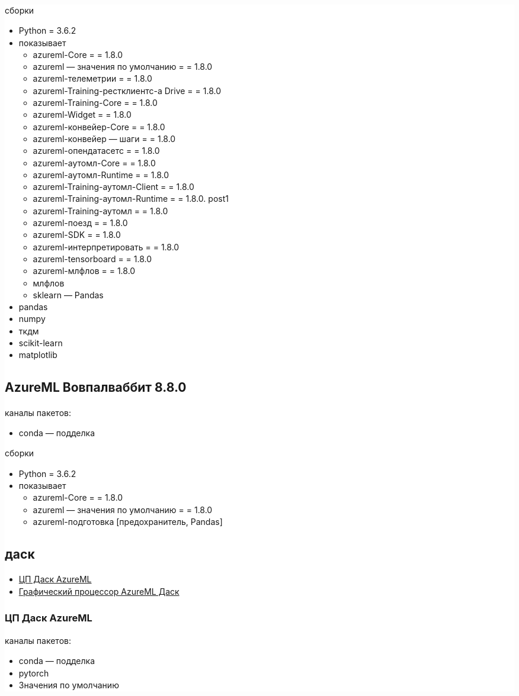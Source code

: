 сборки
- Python = 3.6.2
- показывает
  - azureml-Core = = 1.8.0
  - azureml — значения по умолчанию = = 1.8.0
  - azureml-телеметрии = = 1.8.0
  - azureml-Training-рестклиентс-a Drive = = 1.8.0
  - azureml-Training-Core = = 1.8.0
  - azureml-Widget = = 1.8.0
  - azureml-конвейер-Core = = 1.8.0
  - azureml-конвейер — шаги = = 1.8.0
  - azureml-опендатасетс = = 1.8.0
  - azureml-аутомл-Core = = 1.8.0
  - azureml-аутомл-Runtime = = 1.8.0
  - azureml-Training-аутомл-Client = = 1.8.0
  - azureml-Training-аутомл-Runtime = = 1.8.0. post1  
  - azureml-Training-аутомл = = 1.8.0
  - azureml-поезд = = 1.8.0
  - azureml-SDK = = 1.8.0
  - azureml-интерпретировать = = 1.8.0
  - azureml-tensorboard = = 1.8.0
  - azureml-млфлов = = 1.8.0
  - млфлов
  - sklearn — Pandas
- pandas
- numpy
- ткдм
- scikit-learn
- matplotlib

## <a name="azureml-vowpalwabbit-880"></a>AzureML Вовпалваббит 8.8.0

каналы пакетов:
- conda — подделка

сборки
- Python = 3.6.2
- показывает
  - azureml-Core = = 1.8.0
  - azureml — значения по умолчанию = = 1.8.0
  - azureml-подготовка [предохранитель, Pandas]

## <a name="dask"></a>даск

- [ЦП Даск AzureML](#azureml-dask-cpu)
- [Графический процессор AzureML Даск](#azureml-dask-gpu)

### <a name="azureml-dask-cpu"></a>ЦП Даск AzureML

каналы пакетов:
- conda — подделка
- pytorch
- Значения по умолчанию
